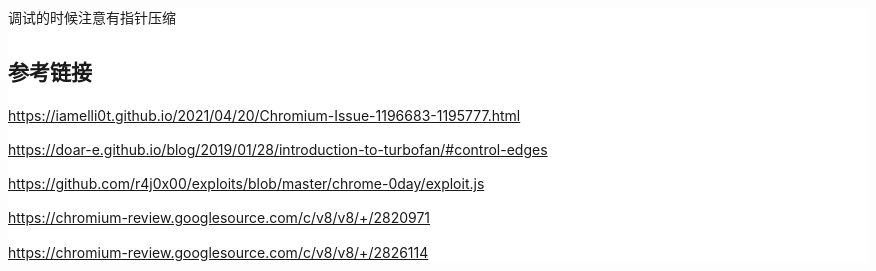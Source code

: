 调试的时候注意有指针压缩

## 参考链接

https://iamelli0t.github.io/2021/04/20/Chromium-Issue-1196683-1195777.html

https://doar-e.github.io/blog/2019/01/28/introduction-to-turbofan/#control-edges

https://github.com/r4j0x00/exploits/blob/master/chrome-0day/exploit.js

https://chromium-review.googlesource.com/c/v8/v8/+/2820971

https://chromium-review.googlesource.com/c/v8/v8/+/2826114

